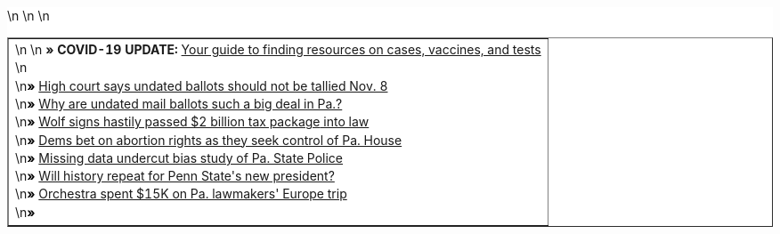 <table align=\"left\" border=\"0\" cellpadding=\"0\" cellspacing=\"0\" style=\"max-width: 100%;min-width: 100%;border-collapse: collapse;mso-table-lspace: 0pt;mso-table-rspace: 0pt;-ms-text-size-adjust: 100%;-webkit-text-size-adjust: 100%;\" width=\"100%\" class=\"mcnTextContentContainer\">\n                    <tbody><tr>\n                        \n                        <td valign=\"top\" class=\"mcnTextContent\" style=\"padding-top: 0;padding-right: 18px;padding-bottom: 9px;padding-left: 18px;mso-line-height-rule: exactly;-ms-text-size-adjust: 100%;-webkit-text-size-adjust: 100%;word-break: break-word;color: #3b3b3b;font-family: &#39;Open Sans&#39;, &#39;Helvetica Neue&#39;, Helvetica, Arial, sans-serif;font-size: 16px;line-height: 125%;text-align: left;\">\n                        \n                            <span style=\"color:#000000\"><span style=\"font-family:arial,helvetica neue,helvetica,sans-serif\"><strong><span style=\"font-size:20px\">»</span></strong></span></span><strong> COVID-19 UPDATE:</strong> <a href=\"https://www.spotlightpa.org/news/2022/06/pennsylvania-covid-dashboard-updates-guides-resources-cases-vaccines-tests/\" target=\"_blank\" style=\"mso-line-height-rule: exactly;-ms-text-size-adjust: 100%;-webkit-text-size-adjust: 100%;color: #5d9eca;font-weight: bold;text-decoration: underline;\">Your guide to finding resources on cases, vaccines, and tests</a><br/>\n<br/>\n<span style=\"font-family:arial,helvetica neue,helvetica,sans-serif\"><strong><span style=\"font-size:20px\"><font color=\"#000000\">» </font></span></strong></span><a href=\"https://www.spotlightpa.org/news/2022/11/Pa-election-2022-undated-mail-ballots-supreme-court-decision/\" target=\"_blank\" style=\"mso-line-height-rule: exactly;-ms-text-size-adjust: 100%;-webkit-text-size-adjust: 100%;color: #5d9eca;font-weight: bold;text-decoration: underline;\">High court says undated ballots should not be tallied Nov. 8</a><br/>\n<span style=\"font-family:arial,helvetica neue,helvetica,sans-serif\"><strong><span style=\"font-size:20px\"><font color=\"#000000\">» </font></span></strong></span><a data-qa=\"message_attachment_title_link\" href=\"https://www.spotlightpa.org/news/2022/10/pa-election-2022-mail-ballots-undated-supreme-court/\" rel=\"noopener noreferrer\" target=\"_blank\" style=\"mso-line-height-rule: exactly;-ms-text-size-adjust: 100%;-webkit-text-size-adjust: 100%;color: #5d9eca;font-weight: bold;text-decoration: underline;\">Why are undated mail ballots such a big deal in Pa.?</a><br/>\n<span style=\"font-family:arial,helvetica neue,helvetica,sans-serif\"><strong><span style=\"font-size:20px\"><font color=\"#000000\">» </font></span></strong></span><a data-qa=\"message_attachment_title_link\" data-remove-tab-index=\"true\" href=\"https://www.spotlightpa.org/news/2022/11/pa-natural-gas-hydrogen-hub-tax-credit-tom-wolf-legislature/\" rel=\"noopener noreferrer\" tabindex=\"-1\" target=\"_blank\" style=\"mso-line-height-rule: exactly;-ms-text-size-adjust: 100%;-webkit-text-size-adjust: 100%;color: #5d9eca;font-weight: bold;text-decoration: underline;\">Wolf signs hastily passed $2 billion tax package</a><a href=\"https://www.spotlightpa.org/news/2022/11/pa-natural-gas-hydrogen-hub-tax-credit-tom-wolf-legislature/\" target=\"_blank\" style=\"mso-line-height-rule: exactly;-ms-text-size-adjust: 100%;-webkit-text-size-adjust: 100%;color: #5d9eca;font-weight: bold;text-decoration: underline;\"> into law</a><br/>\n<span style=\"font-family:arial,helvetica neue,helvetica,sans-serif\"><strong><span style=\"font-size:20px\"><font color=\"#000000\">» </font></span></strong></span><a data-qa=\"message_attachment_title_link\" data-remove-tab-index=\"true\" href=\"https://www.spotlightpa.org/news/2022/11/pa-election-2022-state-house-control-abortion-democrats-republicans-todd-stephens/\" rel=\"noopener noreferrer\" tabindex=\"-1\" target=\"_blank\" style=\"mso-line-height-rule: exactly;-ms-text-size-adjust: 100%;-webkit-text-size-adjust: 100%;color: #5d9eca;font-weight: bold;text-decoration: underline;\">Dems bet on abortion rights as they seek control of Pa. House</a><br/>\n<span style=\"font-family:arial,helvetica neue,helvetica,sans-serif\"><strong><span style=\"font-size:20px\"><font color=\"#000000\">» </font></span></strong></span><a href=\"https://www.spotlightpa.org/news/2022/10/pa-state-police-traffic-stop-racial-discrimination-data-problems/\" target=\"_blank\" style=\"mso-line-height-rule: exactly;-ms-text-size-adjust: 100%;-webkit-text-size-adjust: 100%;color: #5d9eca;font-weight: bold;text-decoration: underline;\">Missing data undercut bias study of Pa. State Police</a><br/>\n<span style=\"font-family:arial,helvetica neue,helvetica,sans-serif\"><strong><span style=\"font-size:20px\"><font color=\"#000000\">» </font></span></strong></span><a href=\"https://www.spotlightpa.org/statecollege/2022/11/penn-state-president-bendapudi-profile/\" target=\"_blank\" style=\"mso-line-height-rule: exactly;-ms-text-size-adjust: 100%;-webkit-text-size-adjust: 100%;color: #5d9eca;font-weight: bold;text-decoration: underline;\">Will history repeat for Penn State&#39;s new president?</a><br/>\n<span style=\"font-family:arial,helvetica neue,helvetica,sans-serif\"><strong><span style=\"font-size:20px\"><font color=\"#000000\">» </font></span></strong></span><a href=\"https://www.spotlightpa.org/news/2022/11/pa-pittsburgh-symphony-ochestra-salzburg-festival-legislature-europe-trip/\" target=\"_blank\" style=\"mso-line-height-rule: exactly;-ms-text-size-adjust: 100%;-webkit-text-size-adjust: 100%;color: #5d9eca;font-weight: bold;text-decoration: underline;\">Orchestra spent $15K on Pa. lawmakers&#39; Europe trip</a><br/>\n<span style=\"font-family:arial,helvetica neue,helvetica,sans-serif\"><strong><span style=\"font-size:20px\"><font color=\"#000000\">»